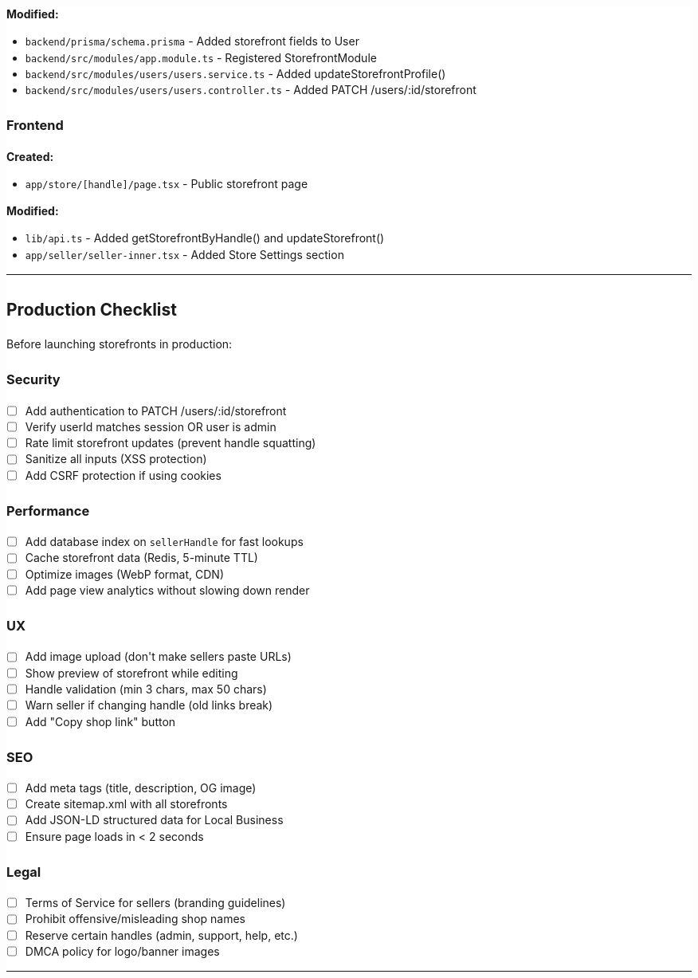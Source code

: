 **Modified:**
- `backend/prisma/schema.prisma` - Added storefront fields to User
- `backend/src/modules/app.module.ts` - Registered StorefrontModule
- `backend/src/modules/users/users.service.ts` - Added updateStorefrontProfile()
- `backend/src/modules/users/users.controller.ts` - Added PATCH /users/:id/storefront

### Frontend

**Created:**
- `app/store/[handle]/page.tsx` - Public storefront page

**Modified:**
- `lib/api.ts` - Added getStorefrontByHandle() and updateStorefront()
- `app/seller/seller-inner.tsx` - Added Store Settings section

---

## Production Checklist

Before launching storefronts in production:

### Security
- [ ] Add authentication to PATCH /users/:id/storefront
- [ ] Verify userId matches session OR user is admin
- [ ] Rate limit storefront updates (prevent handle squatting)
- [ ] Sanitize all inputs (XSS protection)
- [ ] Add CSRF protection if using cookies

### Performance
- [ ] Add database index on `sellerHandle` for fast lookups
- [ ] Cache storefront data (Redis, 5-minute TTL)
- [ ] Optimize images (WebP format, CDN)
- [ ] Add page view analytics without slowing down render

### UX
- [ ] Add image upload (don't make sellers paste URLs)
- [ ] Show preview of storefront while editing
- [ ] Handle validation (min 3 chars, max 50 chars)
- [ ] Warn seller if changing handle (old links break)
- [ ] Add "Copy shop link" button

### SEO
- [ ] Add meta tags (title, description, OG image)
- [ ] Create sitemap.xml with all storefronts
- [ ] Add JSON-LD structured data for Local Business
- [ ] Ensure page loads in < 2 seconds

### Legal
- [ ] Terms of Service for sellers (branding guidelines)
- [ ] Prohibit offensive/misleading shop names
- [ ] Reserve certain handles (admin, support, help, etc.)
- [ ] DMCA policy for logo/banner images

---